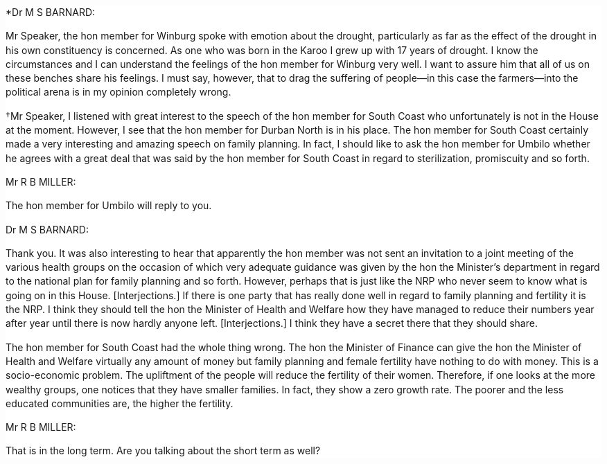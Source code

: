 </speech>

<speech by="#barnard">

<from>*Dr <person refersTo="hansard_za">M S BARNARD</person>:</from>

<p>Mr Speaker, the hon member for Winburg spoke with emotion about the drought, particularly as far as the effect of the drought in his own constituency is concerned. As one who was born in the Karoo I grew up with 17 years of drought. I know the circumstances and I can understand the feelings of the hon member for Winburg very well. I want to assure him that all of us on these benches share his feelings. I must say, however, that to drag the suffering of people&#x2014;in this case the farmers&#x2014;into the political arena is in my opinion completely wrong.</p>

<p>&#x2020;Mr Speaker, I listened with great interest to the speech of the hon member for South Coast who unfortunately is not in the House at the moment. However, I see that the hon member for Durban North is in his place. The hon member for South Coast certainly made a very interesting and amazing speech on family planning. In fact, I should like to ask the hon member for Umbilo whether he agrees with a great deal that was said by the hon member for South Coast in regard to sterilization, promiscuity and so forth.</p>

</speech>

<speech by="#miller">

<from>Mr <person refersTo="hansard_za">R B MILLER</person>:</from>

<p>The hon member for Umbilo will reply to you.</p>

</speech>

<speech by="#barnard">

<from>Dr <person refersTo="hansard_za">M S BARNARD</person>:</from>

<p>Thank you. It was also interesting to hear that apparently the hon member was not sent an invitation to a joint meeting of the various health groups on the occasion of which very adequate guidance <span class="col_4551-4552" refersTo="page_0948"/>was given by the hon the Minister&#x2019;s department in regard to the national plan for family planning and so forth. However, perhaps that is just like the NRP who never seem to know what is going on in this House. [Interjections.] If there is one party that has really done well in regard to family planning and fertility it is the NRP. I think they should tell the hon the Minister of Health and Welfare how they have managed to reduce their numbers year after year until there is now hardly anyone left. [Interjections.] I think they have a secret there that they should share.</p>

<p>The hon member for South Coast had the whole thing wrong. The hon the Minister of Finance can give the hon the Minister of Health and Welfare virtually any amount of money but family planning and female fertility have nothing to do with money. This is a socio-economic problem. The upliftment of the people will reduce the fertility of their women. Therefore, if one looks at the more wealthy groups, one notices that they have smaller families. In fact, they show a zero growth rate. The poorer and the less educated communities are, the higher the fertility.</p>

</speech>

<speech by="#miller">

<from>Mr <person refersTo="hansard_za">R B MILLER</person>:</from>

<p>That is in the long term. Are you talking about the short term as well&#x003F;</p>
